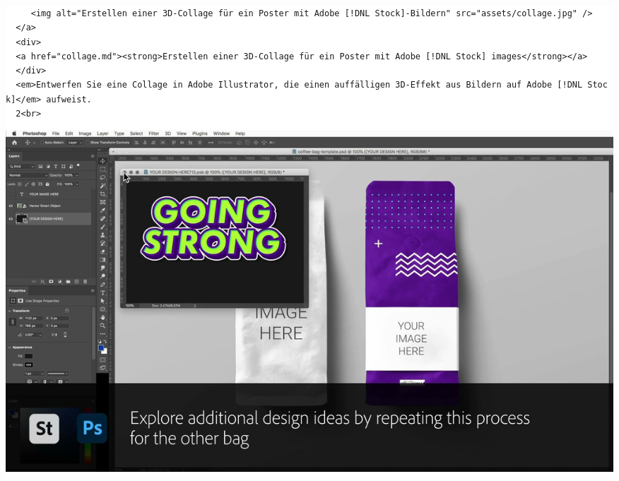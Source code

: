          <img alt="Erstellen einer 3D-Collage für ein Poster mit Adobe [!DNL Stock]-Bildern" src="assets/collage.jpg" />
      </a>
      <div>
      <a href="collage.md"><strong>Erstellen einer 3D-Collage für ein Poster mit Adobe [!DNL Stock] images</strong></a>
      </div>
      <em>Entwerfen Sie eine Collage in Adobe Illustrator, die einen auffälligen 3D-Effekt aus Bildern auf Adobe [!DNL Stock]</em> aufweist.
      2<br>
  </td>
  <td>
      <a href="boldlabel.md">
         <img alt="Erstellen Sie eine fette Beschriftung mit Adobe [!DNL Stock]-Vorlagen und Photoshop-Smartobjekten" src="assets/boldlabel.jpg" />
      </a>